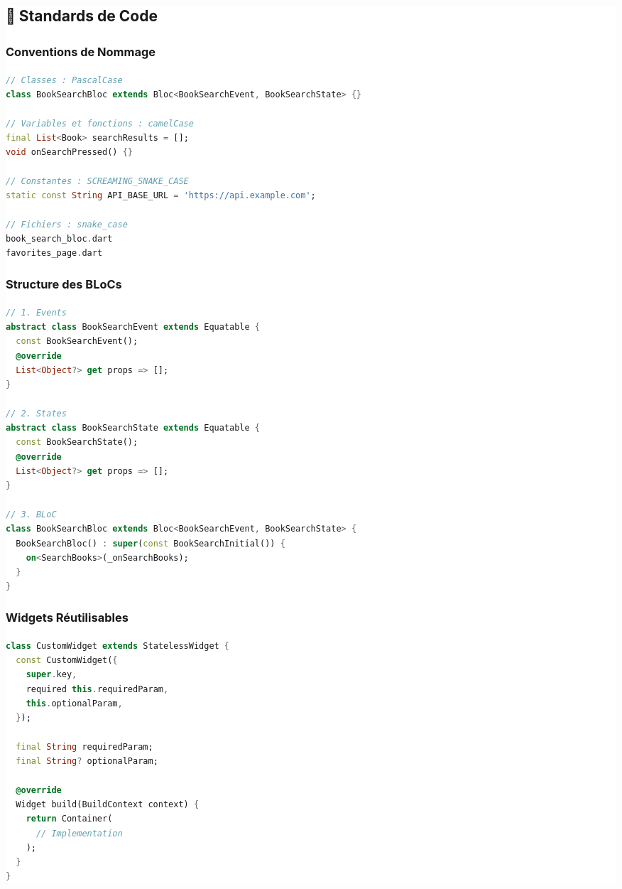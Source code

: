 ## 📝 Standards de Code

### Conventions de Nommage
```dart
// Classes : PascalCase
class BookSearchBloc extends Bloc<BookSearchEvent, BookSearchState> {}

// Variables et fonctions : camelCase
final List<Book> searchResults = [];
void onSearchPressed() {}

// Constantes : SCREAMING_SNAKE_CASE
static const String API_BASE_URL = 'https://api.example.com';

// Fichiers : snake_case
book_search_bloc.dart
favorites_page.dart
```

### Structure des BLoCs
```dart
// 1. Events
abstract class BookSearchEvent extends Equatable {
  const BookSearchEvent();
  @override
  List<Object?> get props => [];
}

// 2. States
abstract class BookSearchState extends Equatable {
  const BookSearchState();
  @override
  List<Object?> get props => [];
}

// 3. BLoC
class BookSearchBloc extends Bloc<BookSearchEvent, BookSearchState> {
  BookSearchBloc() : super(const BookSearchInitial()) {
    on<SearchBooks>(_onSearchBooks);
  }
}
```

### Widgets Réutilisables
```dart
class CustomWidget extends StatelessWidget {
  const CustomWidget({
    super.key,
    required this.requiredParam,
    this.optionalParam,
  });

  final String requiredParam;
  final String? optionalParam;

  @override
  Widget build(BuildContext context) {
    return Container(
      // Implementation
    );
  }
}
```